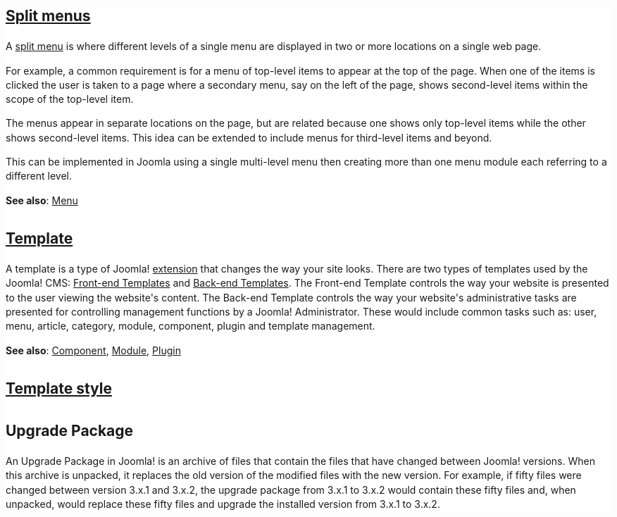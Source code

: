 ## [Split menus](https://docs.joomla.org/Split_menus "Special:MyLanguage/Split menus")

A [split menu](https://docs.joomla.org/Split_menus "Split menus") is
where different levels of a single menu are displayed in two or more
locations on a single web page.

For example, a common requirement is for a menu of top-level items to
appear at the top of the page. When one of the items is clicked the user
is taken to a page where a secondary menu, say on the left of the page,
shows second-level items within the scope of the top-level item.

The menus appear in separate locations on the page, but are related
because one shows only top-level items while the other shows
second-level items. This idea can be extended to include menus for
third-level items and beyond.

This can be implemented in Joomla using a single multi-level menu then
creating more than one menu module each referring to a different level.

**See also**: [Menu](https://docs.joomla.org/Menu "Menu")

## [Template](https://docs.joomla.org/Template "Special:MyLanguage/Template")

A template is a type of Joomla!
[extension](https://docs.joomla.org/Extension "Extension") that changes
the way your site looks. There are two types of templates used by the
Joomla! CMS: [Front-end
Templates](https://docs.joomla.org/Template#Front-end_Templates "Template")
and [Back-end
Templates](https://docs.joomla.org/Template#Back-end_Templates "Template").
The Front-end Template controls the way your website is presented to the
user viewing the website's content. The Back-end Template controls the
way your website's administrative tasks are presented for controlling
management functions by a Joomla! Administrator. These would include
common tasks such as: user, menu, article, category, module, component,
plugin and template management.

**See also**:
[Component](https://docs.joomla.org/Component "Component"),
[Module](https://docs.joomla.org/Module "Module"),
[Plugin](https://docs.joomla.org/Plugin "Plugin")

## [Template style](https://docs.joomla.org/Template_style "Special:MyLanguage/Template style")

## Upgrade Package

An Upgrade Package in Joomla! is an archive of files that contain the
files that have changed between Joomla! versions. When this archive is
unpacked, it replaces the old version of the modified files with the new
version. For example, if fifty files were changed between version 3.x.1
and 3.x.2, the upgrade package from 3.x.1 to 3.x.2 would contain these
fifty files and, when unpacked, would replace these fifty files and
upgrade the installed version from 3.x.1 to 3.x.2.
